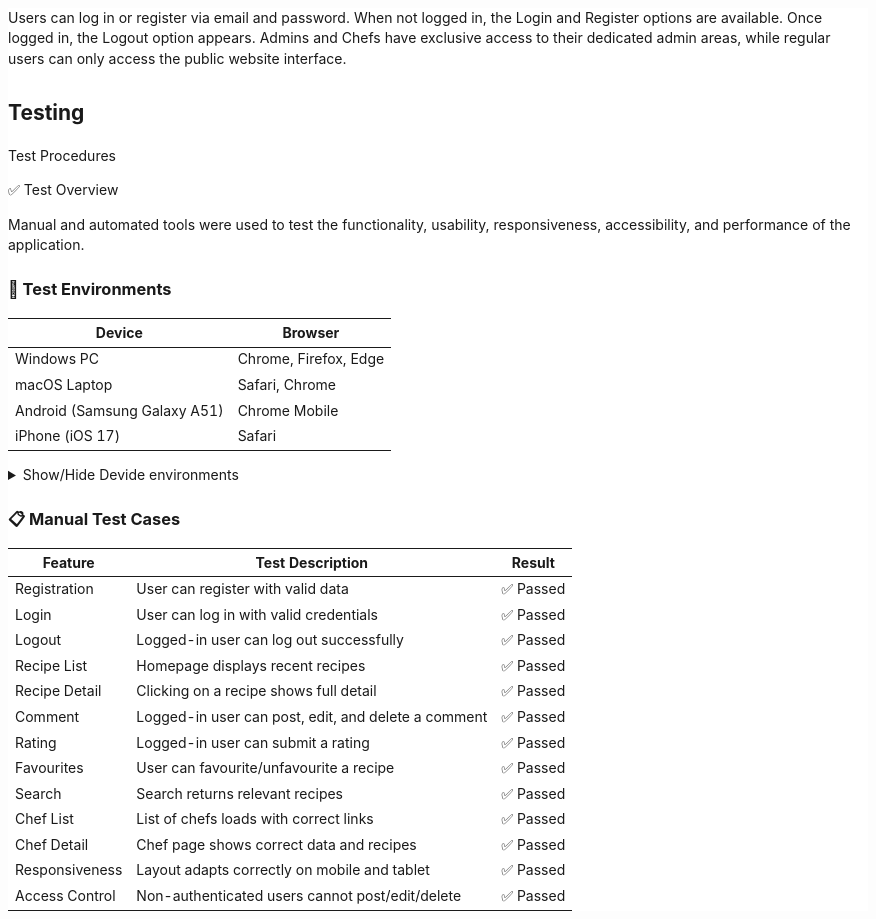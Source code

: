 Users can log in or register via email and password. When not logged in, the Login and Register options are available. Once logged in, the Logout option appears. Admins and Chefs have exclusive access to their dedicated admin areas, while regular users can only access the public website interface.

## Testing

Test Procedures

✅ Test Overview

Manual and automated tools were used to test the functionality, usability, responsiveness, accessibility, and performance of the application.

### 🧪 Test Environments

| Device                       | Browser               |
| ---------------------------- | --------------------- |
| Windows PC                   | Chrome, Firefox, Edge |
| macOS Laptop                 | Safari, Chrome        |
| Android (Samsung Galaxy A51) | Chrome Mobile         |
| iPhone (iOS 17)              | Safari                |

<details><summary>Show/Hide Devide environments</summary></details>


### 📋 Manual Test Cases

| Feature        | Test Description                                    | Result   |
| -------------- | --------------------------------------------------- | -------- |
| Registration   | User can register with valid data                   | ✅ Passed |
| Login          | User can log in with valid credentials              | ✅ Passed |
| Logout         | Logged-in user can log out successfully             | ✅ Passed |
| Recipe List    | Homepage displays recent recipes                    | ✅ Passed |
| Recipe Detail  | Clicking on a recipe shows full detail              | ✅ Passed |
| Comment        | Logged-in user can post, edit, and delete a comment | ✅ Passed |
| Rating         | Logged-in user can submit a rating                  | ✅ Passed |
| Favourites     | User can favourite/unfavourite a recipe             | ✅ Passed |
| Search         | Search returns relevant recipes                     | ✅ Passed |
| Chef List      | List of chefs loads with correct links              | ✅ Passed |
| Chef Detail    | Chef page shows correct data and recipes            | ✅ Passed |
| Responsiveness | Layout adapts correctly on mobile and tablet        | ✅ Passed |
| Access Control | Non-authenticated users cannot post/edit/delete     | ✅ Passed |
